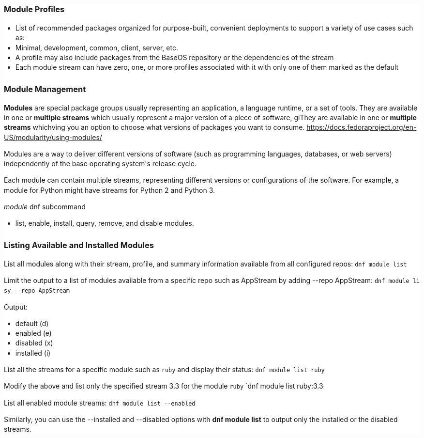 ### Module Profiles

- List of recommended packages organized for purpose-built, convenient deployments to support a variety of use cases
such as:
- Minimal, development, common, client, server, etc. 
- A profile may also include packages from the BaseOS repository or the dependencies of the stream
- Each module stream can have zero, one, or more profiles associated with it with only one of them marked as the default

### Module Management

**Modules** are special package groups usually representing an application, a language runtime, or a set of tools. They are available in one or **multiple streams** which usually represent a major version of a piece of software, giThey are available in one or **multiple streams** whichving you an option to choose what versions of packages you want to consume.
https://docs.fedoraproject.org/en-US/modularity/using-modules/

Modules are a way to deliver different versions of software (such as programming languages, databases, or web servers) independently of the base operating system's release cycle.

Each module can contain multiple streams, representing different versions or configurations of the software. For example, a module for Python might have streams for Python 2 and Python 3.

 *module* dnf subcommand 
 - list, enable, install, query, remove, and disable
modules.

### Listing Available and Installed Modules

List all modules along with their stream, profile, and summary
information available from all configured repos:
`dnf module list`

Limit the output to a list of modules available from a specific
repo such as AppStream by adding \--repo AppStream:
`dnf module lisy --repo AppStream`

Output: 
- default (d)
- enabled (e)
- disabled (x)
- installed (i)

List all the streams for a specific module such as `ruby` and display their status:
`dnf module list ruby`

Modify the above and list only the specified stream 3.3 for the module `ruby`
`dnf module list ruby:3.3

List all enabled module streams:
`dnf module list --enabled`

Similarly, you can use the \--installed and \--disabled options with
**dnf module list** to output only the installed or the disabled
streams.
